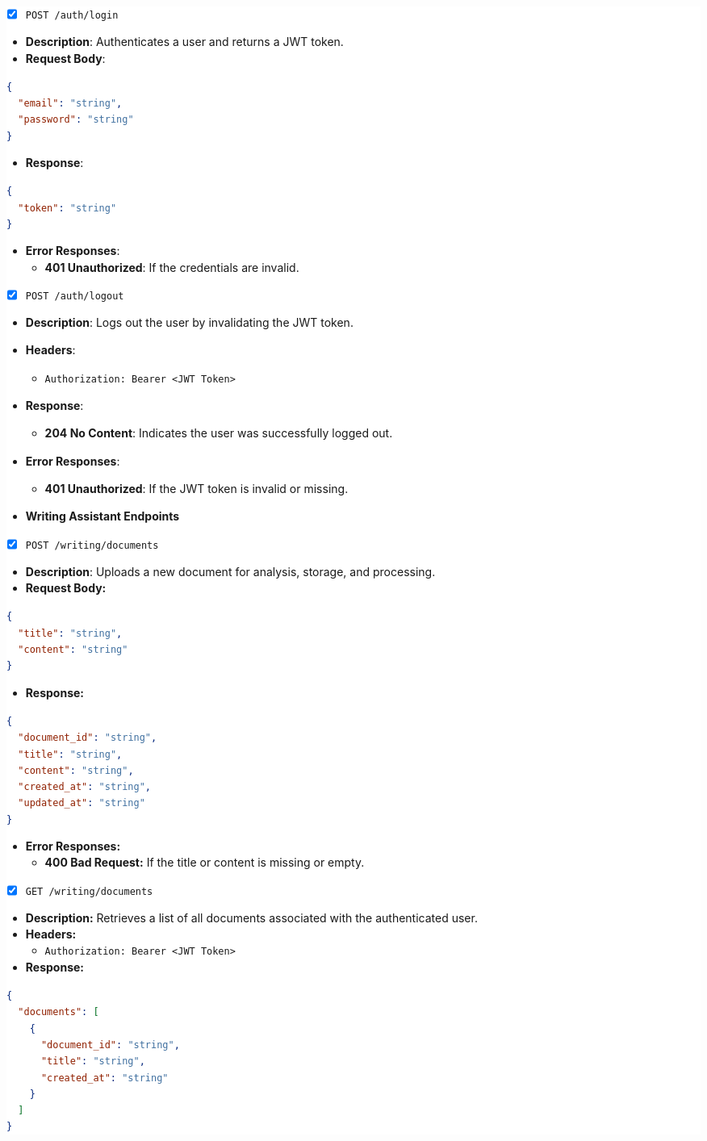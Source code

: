 + [x] `POST /auth/login`
- **Description**: Authenticates a user and returns a JWT token.
- **Request Body**:
```json
{
  "email": "string",
  "password": "string"
}
```
- **Response**:
```json
{
  "token": "string"
}
```
- **Error Responses**:
  - **401 Unauthorized**: If the credentials are invalid.

+ [x] `POST /auth/logout`
- **Description**: Logs out the user by invalidating the JWT token.
- **Headers**:
  - `Authorization: Bearer <JWT Token>`
- **Response**:
  - **204 No Content**: Indicates the user was successfully logged out.
- **Error Responses**:
  - **401 Unauthorized**: If the JWT token is invalid or missing.


- **Writing Assistant Endpoints**

+ [x] `POST /writing/documents`
- **Description**: Uploads a new document for analysis, storage, and processing.
- **Request Body:**
```json
{
  "title": "string",
  "content": "string"
}
```
- **Response:**
```json
{
  "document_id": "string",
  "title": "string",
  "content": "string",
  "created_at": "string",
  "updated_at": "string"
}
```
- **Error Responses:**
  - **400 Bad Request:** If the title or content is missing or empty.

+ [x] `GET /writing/documents`
- **Description:** Retrieves a list of all documents associated with the authenticated user.
- **Headers:**
  - `Authorization: Bearer <JWT Token>`
- **Response:**
```json
{
  "documents": [
    {
      "document_id": "string",
      "title": "string",
      "created_at": "string"
    }
  ]
}
```